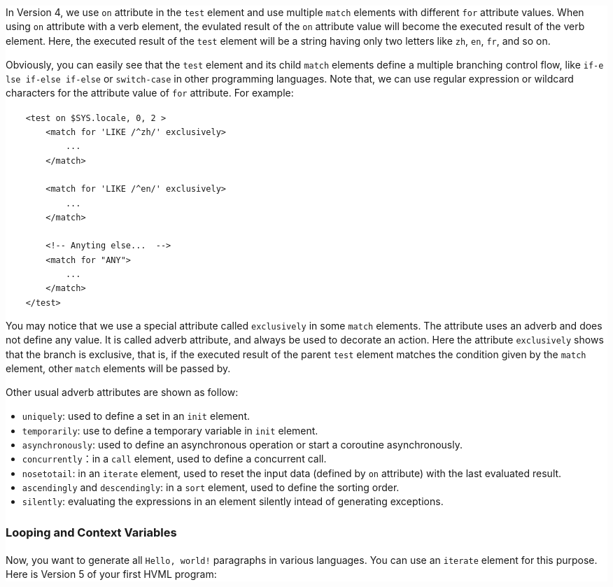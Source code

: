 In Version 4, we use `on` attribute in the `test` element and use multiple `match` elements with different `for` attribute values.
When using `on` attribute with a verb element, the evulated result of the `on` attribute value will become the executed result of the verb element.
Here, the executed result of the `test` element will be a string having only two letters like `zh`, `en`, `fr`, and so on.

Obviously, you can easily see that the `test` element and its child `match` elements define a multiple branching control flow,
    like `if-else if-else if-else` or `switch-case` in other programming languages.
Note that, we can use regular expression or wildcard characters for the attribute value of `for` attribute.
For example:

```hvml
    <test on $SYS.locale, 0, 2 >
        <match for 'LIKE /^zh/' exclusively>
            ...
        </match>

        <match for 'LIKE /^en/' exclusively>
            ...
        </match>

        <!-- Anyting else...  -->
        <match for "ANY">
            ...
        </match>
    </test>
```

You may notice that we use a special attribute called `exclusively` in some `match` elements.
The attribute uses an adverb and does not define any value.
It is called adverb attribute, and always be used to decorate an action.
Here the attribute `exclusively` shows that the branch is exclusive, that is,
     if the executed result of the parent `test` element matches the condition given by the `match` element,
     other `match` elements will be passed by.

Other usual adverb attributes are shown as follow:

- `uniquely`: used to define a set in an `init` element.
- `temporarily`: use to define a temporary variable in `init` element.
- `asynchronously`: used to define an asynchronous operation or start a coroutine asynchronously.
- `concurrently`：in a `call` element, used to define a concurrent call.
- `nosetotail`: in an `iterate` element, used to reset the input data (defined by `on` attribute) with the last evaluated result.
- `ascendingly` and `descendingly`: in a `sort` element, used to define the sorting order.
- `silently`: evaluating the expressions in an element silently intead of generating exceptions.

### Looping and Context Variables

Now, you want to generate all `Hello, world!` paragraphs in various languages.
You can use an `iterate` element for this purpose.
Here is Version 5 of your first HVML program:
